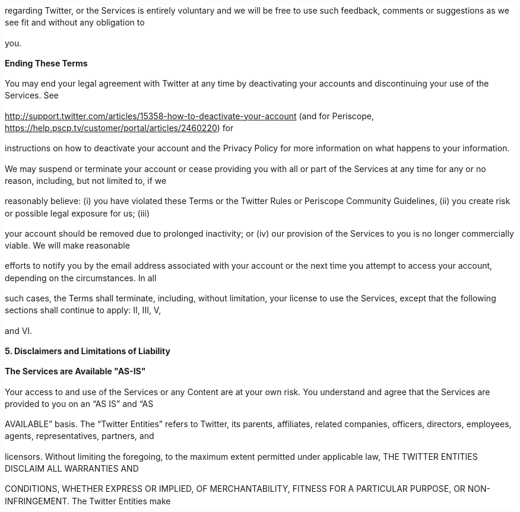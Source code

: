 
regarding Twitter, or the Services is entirely voluntary and we will be free to use such feedback, comments or suggestions as we see fit and without any obligation to


you.


**Ending These Terms**


You may end your legal agreement with Twitter at any time by deactivating your accounts and discontinuing your use of the Services. See


http://support.twitter.com/articles/15358-how-to-deactivate-your-account (and for Periscope, https://help.pscp.tv/customer/portal/articles/2460220) for


instructions on how to deactivate your account and the Privacy Policy for more information on what happens to your information.


We may suspend or terminate your account or cease providing you with all or part of the Services at any time for any or no reason, including, but not limited to, if we


reasonably believe: (i) you have violated these Terms or the Twitter Rules or Periscope Community Guidelines, (ii) you create risk or possible legal exposure for us; (iii)


your account should be removed due to prolonged inactivity; or (iv) our provision of the Services to you is no longer commercially viable. We will make reasonable


efforts to notify you by the email address associated with your account or the next time you attempt to access your account, depending on the circumstances. In all


such cases, the Terms shall terminate, including, without limitation, your license to use the Services, except that the following sections shall continue to apply: II, III, V,


and VI. 


**5. Disclaimers and Limitations of Liability**


**The Services are Available "AS-IS"**


Your access to and use of the Services or any Content are at your own risk. You understand and agree that the Services are provided to you on an “AS IS” and “AS


AVAILABLE” basis. The “Twitter Entities” refers to Twitter, its parents, affiliates, related companies, officers, directors, employees, agents, representatives, partners, and


licensors. Without limiting the foregoing, to the maximum extent permitted under applicable law, THE TWITTER ENTITIES DISCLAIM ALL WARRANTIES AND


CONDITIONS, WHETHER EXPRESS OR IMPLIED, OF MERCHANTABILITY, FITNESS FOR A PARTICULAR PURPOSE, OR NON-INFRINGEMENT. The Twitter Entities make
